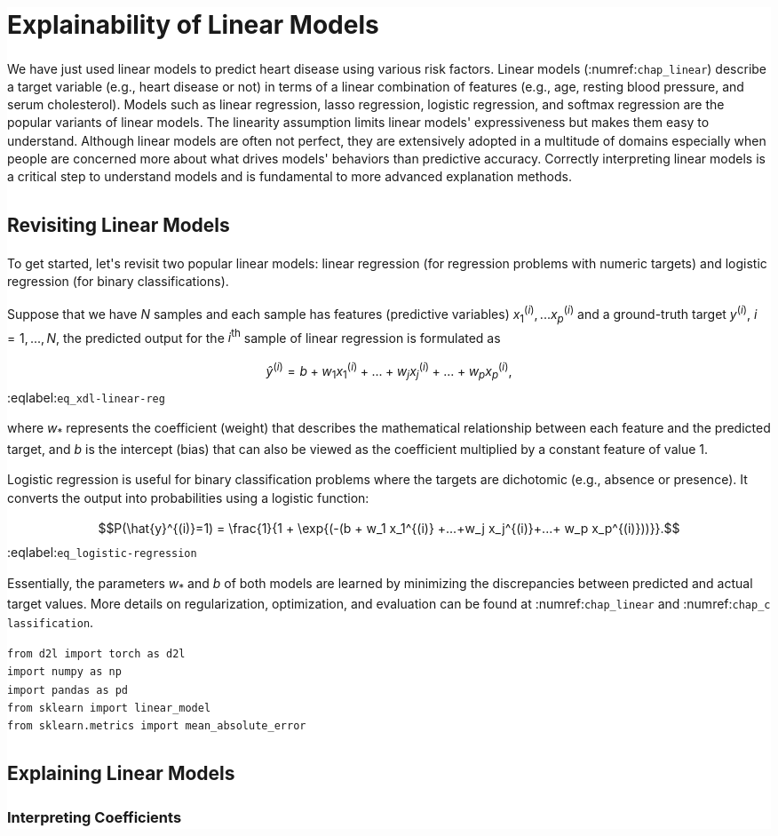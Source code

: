 # Explainability of Linear Models

We have just used linear models to predict heart disease using various risk factors.
Linear models (:numref:`chap_linear`) describe a target variable (e.g., heart disease or not) in terms of a linear combination of features (e.g., age, resting blood pressure, and serum cholesterol). Models such as linear regression, lasso regression, logistic regression, and softmax regression are the popular variants of linear models. The linearity assumption limits linear models' expressiveness but makes them easy to understand. Although linear models are often not perfect, they are extensively adopted in a multitude of domains especially when people are concerned more about what drives models' behaviors than predictive accuracy. Correctly interpreting linear models is a critical step to understand models and is fundamental to more advanced explanation methods. 


## Revisiting Linear Models 

To get started, let's revisit two popular linear models: linear regression (for regression problems with numeric targets) and logistic regression (for binary classifications).

Suppose that we have $N$ samples and each sample has features (predictive variables) $x_1^{(i)},...x_p^{(i)}$ and a ground-truth target $y^{(i)}$, $i=1,...,N$, the predicted output for the $i^\mathrm{th}$ sample of linear regression is formulated as

$$\hat{y}^{(i)} = b + w_1 x_1^{(i)} + ...+w_j x_j^{(i)}+...+ w_p x_p^{(i)},$$
:eqlabel:`eq_xdl-linear-reg`

where $w_*$ represents the coefficient (weight) that describes the mathematical relationship between each feature and the predicted target, and $b$ is the intercept (bias) that can also be viewed as the coefficient multiplied by a constant feature of value $1$.

Logistic regression is useful for binary classification problems where the targets are dichotomic (e.g., absence or presence). It converts the output into probabilities using a logistic function:

$$P(\hat{y}^{(i)}=1) = \frac{1}{1 + \exp{(-(b + w_1 x_1^{(i)} +...+w_j x_j^{(i)}+...+ w_p x_p^{(i)}))}}.$$
:eqlabel:`eq_logistic-regression`

Essentially, the parameters $w_*$ and $b$ of both models are learned by minimizing the discrepancies between predicted and actual target values. More details on regularization, optimization, and evaluation can be found at :numref:`chap_linear` and :numref:`chap_classification`.

```{.python .input}
from d2l import torch as d2l
import numpy as np
import pandas as pd
from sklearn import linear_model
from sklearn.metrics import mean_absolute_error
```

## Explaining Linear Models



### Interpreting Coefficients
